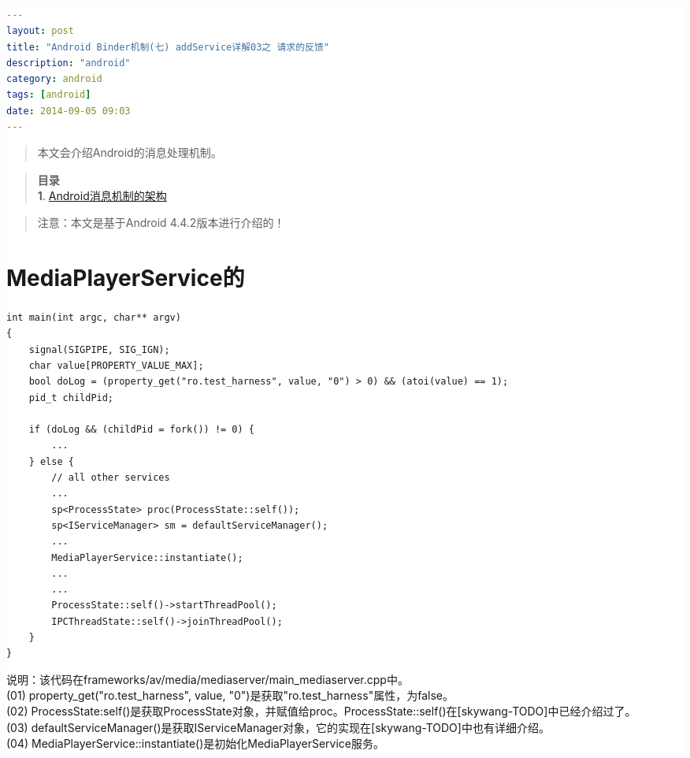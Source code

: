 ```yaml
---
layout: post
title: "Android Binder机制(七) addService详解03之 请求的反馈"
description: "android"
category: android
tags: [android]
date: 2014-09-05 09:03
---
```



> 本文会介绍Android的消息处理机制。  

> **目录**  
> **1**. [Android消息机制的架构](#anchor1)  

> 注意：本文是基于Android 4.4.2版本进行介绍的！



<a name="anchor1"></a>
# MediaPlayerService的


    int main(int argc, char** argv)
    {
        signal(SIGPIPE, SIG_IGN);
        char value[PROPERTY_VALUE_MAX];
        bool doLog = (property_get("ro.test_harness", value, "0") > 0) && (atoi(value) == 1);
        pid_t childPid;

        if (doLog && (childPid = fork()) != 0) {
            ...
        } else {
            // all other services
            ...
            sp<ProcessState> proc(ProcessState::self());
            sp<IServiceManager> sm = defaultServiceManager();
            ...
            MediaPlayerService::instantiate();
            ...
            ...
            ProcessState::self()->startThreadPool();
            IPCThreadState::self()->joinThreadPool();
        }
    }

说明：该代码在frameworks/av/media/mediaserver/main_mediaserver.cpp中。  
(01) property_get("ro.test_harness", value, "0")是获取"ro.test_harness"属性，为false。  
(02) ProcessState:self()是获取ProcessState对象，并赋值给proc。ProcessState::self()在[skywang-TODO]中已经介绍过了。  
(03) defaultServiceManager()是获取IServiceManager对象，它的实现在[skywang-TODO]中也有详细介绍。  
(04) MediaPlayerService::instantiate()是初始化MediaPlayerService服务。  

